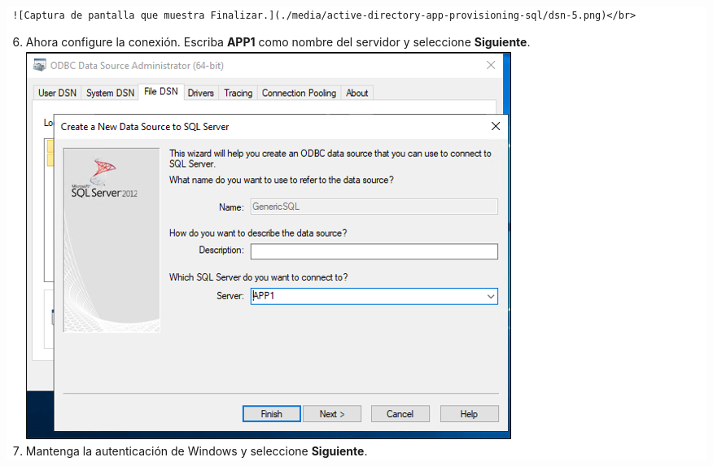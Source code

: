      ![Captura de pantalla que muestra Finalizar.](./media/active-directory-app-provisioning-sql/dsn-5.png)</br>
 6. Ahora configure la conexión. Escriba **APP1** como nombre del servidor y seleccione **Siguiente**.
     ![Captura de pantalla que muestra la asignación del nombre del servidor.](./media/active-directory-app-provisioning-sql/dsn-6.png)</br>
 7. Mantenga la autenticación de Windows y seleccione **Siguiente**.